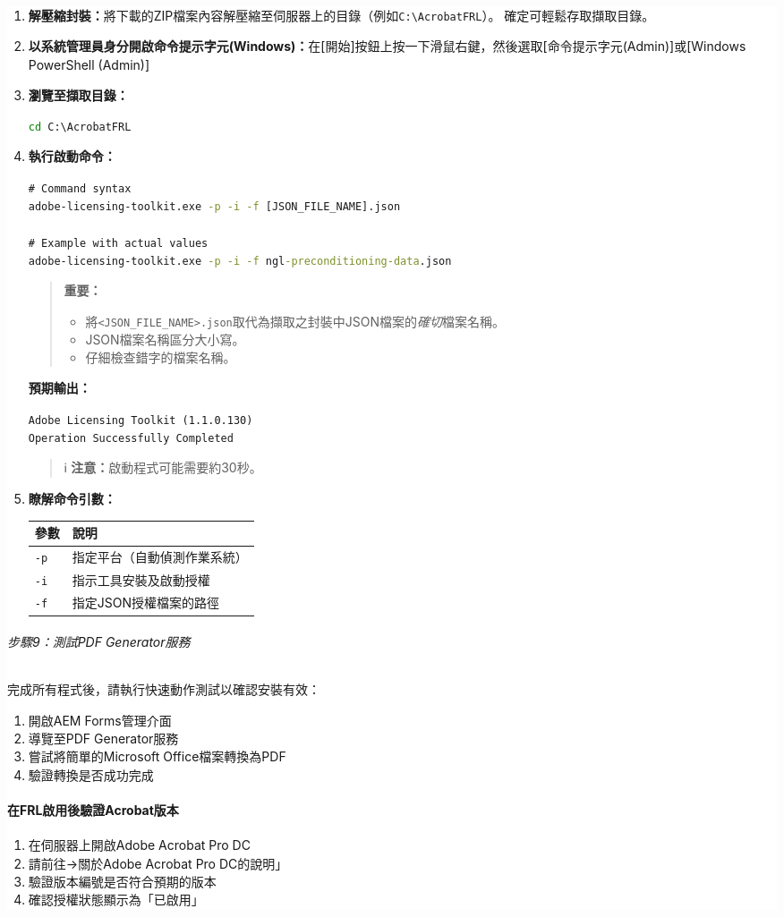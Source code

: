 1. **解壓縮封裝：**&#x200B;將下載的ZIP檔案內容解壓縮至伺服器上的目錄（例如`C:\AcrobatFRL`）。 確定可輕鬆存取擷取目錄。

2. **以系統管理員身分開啟命令提示字元(Windows)：**&#x200B;在[開始]按鈕上按一下滑鼠右鍵，然後選取[命令提示字元(Admin)]或[Windows PowerShell (Admin)]

3. **瀏覽至擷取目錄：**

   ```cmd
   cd C:\AcrobatFRL
   ```

4. **執行啟動命令：**

   ```cmd
   # Command syntax
   adobe-licensing-toolkit.exe -p -i -f [JSON_FILE_NAME].json
   
   # Example with actual values
   adobe-licensing-toolkit.exe -p -i -f ngl-preconditioning-data.json
   ```

   > **重要：**
   > * 將`<JSON_FILE_NAME>.json`取代為擷取之封裝中JSON檔案的&#x200B;*確切*&#x200B;檔案名稱。
   > * JSON檔案名稱區分大小寫。
   > * 仔細檢查錯字的檔案名稱。

   **預期輸出：**

   ```
   Adobe Licensing Toolkit (1.1.0.130)
   Operation Successfully Completed
   ```

   > ℹ️ **注意：**&#x200B;啟動程式可能需要約30秒。

5. **瞭解命令引數：**

   | 參數 | 說明 |
   |-----------|-------------|
   | `-p` | 指定平台（自動偵測作業系統） |
   | `-i` | 指示工具安裝及啟動授權 |
   | `-f` | 指定JSON授權檔案的路徑 |

###### 步驟9：測試PDF Generator服務

完成所有程式後，請執行快速動作測試以確認安裝有效：

1. 開啟AEM Forms管理介面
2. 導覽至PDF Generator服務
3. 嘗試將簡單的Microsoft Office檔案轉換為PDF
4. 驗證轉換是否成功完成

#### 在FRL啟用後驗證Acrobat版本

1. 在伺服器上開啟Adobe Acrobat Pro DC
2. 請前往→關於Adobe Acrobat Pro DC的說明」
3. 驗證版本編號是否符合預期的版本
4. 確認授權狀態顯示為「已啟用」

